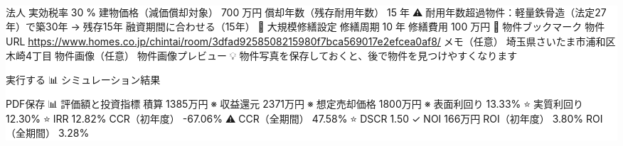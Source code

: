 法人
実効税率
30
%
建物価格（減価償却対象）
700
万円
償却年数（残存耐用年数）
15
年
⚠️ 耐用年数超過物件：軽量鉄骨造（法定27年）で築30年 → 残存15年 融資期間に合わせる（15年）
🔧 大規模修繕設定
修繕周期
10
年
修繕費用
100
万円
📌 物件ブックマーク
物件URL
https://www.homes.co.jp/chintai/room/3dfad9258508215980f7bca569017e2efcea0af8/
メモ（任意）
埼玉県さいたま市浦和区木崎4丁目
物件画像（任意）
物件画像プレビュー
💡 物件写真を保存しておくと、後で物件を見つけやすくなります


実行する
📊 シミュレーション結果

PDF保存
📊 評価額と投資指標
積算
1385万円
※
収益還元
2371万円
※
想定売却価格
1800万円
※
表面利回り
13.33%
⭐
実質利回り
12.30%
⭐
IRR
12.82%
CCR（初年度）
-67.06%
⚠️
CCR（全期間）
47.58%
⭐
DSCR
1.50
✓
NOI
166万円
ROI（初年度）
3.80%
ROI（全期間）
3.28%